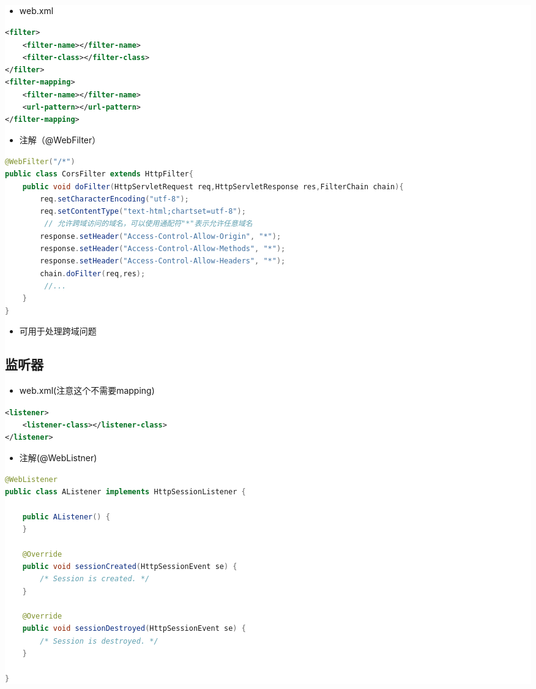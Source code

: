 - web.xml

```xml
<filter>
    <filter-name></filter-name>
    <filter-class></filter-class>
</filter>
<filter-mapping>
    <filter-name></filter-name>
    <url-pattern></url-pattern>
</filter-mapping>
```

- 注解（@WebFilter）

```java
@WebFilter("/*")
public class CorsFilter extends HttpFilter{
    public void doFilter(HttpServletRequest req,HttpServletResponse res,FilterChain chain){
        req.setCharacterEncoding("utf-8");
        req.setContentType("text-html;chartset=utf-8");
         // 允许跨域访问的域名，可以使用通配符"*"表示允许任意域名
        response.setHeader("Access-Control-Allow-Origin", "*");
        response.setHeader("Access-Control-Allow-Methods", "*");
        response.setHeader("Access-Control-Allow-Headers", "*");
        chain.doFilter(req,res);
         //...
    }
}
```

- 可用于处理跨域问题



## 监听器

- web.xml(注意这个不需要mapping)

```xml
<listener>
    <listener-class></listener-class>
</listener>
```

- 注解(@WebListner)

```java
@WebListener
public class AListener implements HttpSessionListener {

    public AListener() {
    }

    @Override
    public void sessionCreated(HttpSessionEvent se) {
        /* Session is created. */
    }

    @Override
    public void sessionDestroyed(HttpSessionEvent se) {
        /* Session is destroyed. */
    }

}
```

